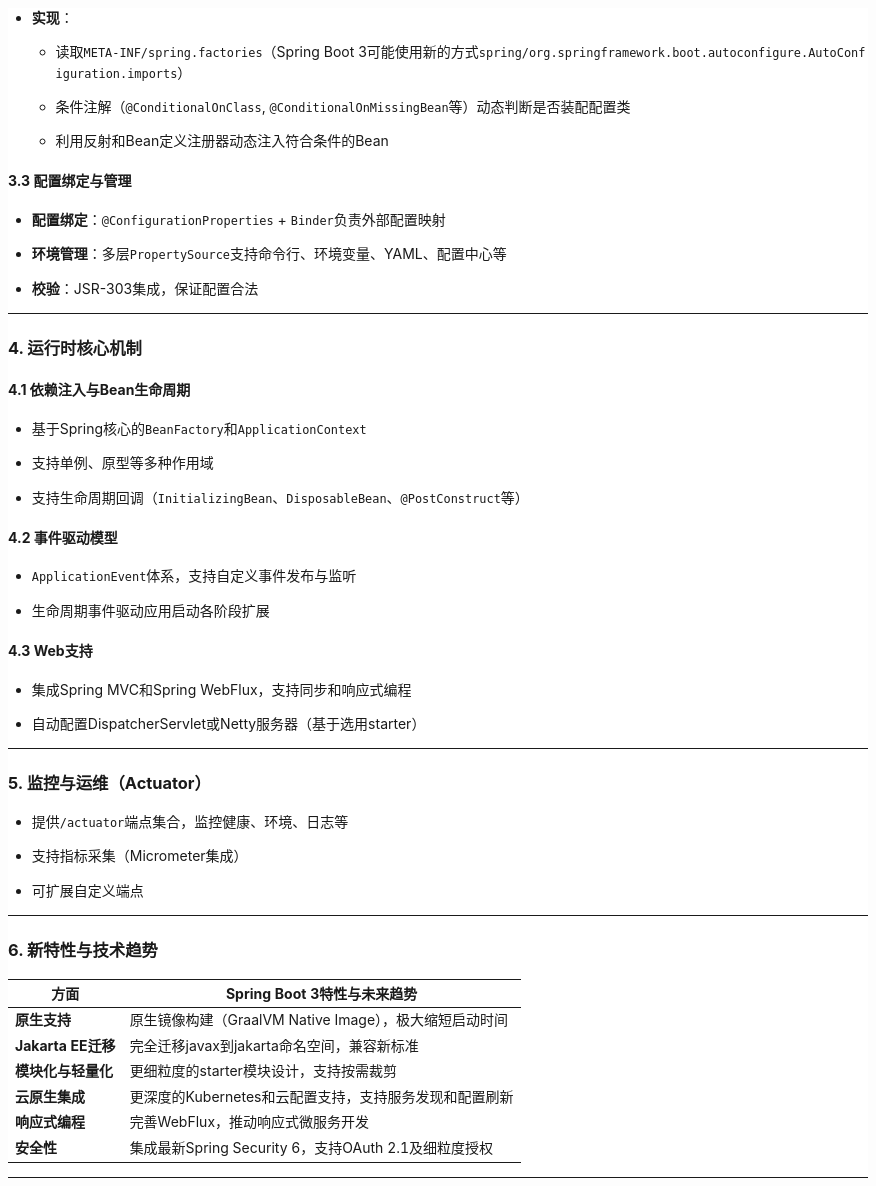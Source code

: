 - **实现**：
    
    - 读取`META-INF/spring.factories`（Spring Boot 3可能使用新的方式`spring/org.springframework.boot.autoconfigure.AutoConfiguration.imports`）
        
    - 条件注解（`@ConditionalOnClass`, `@ConditionalOnMissingBean`等）动态判断是否装配配置类
        
    - 利用反射和Bean定义注册器动态注入符合条件的Bean
        

#### 3.3 配置绑定与管理

- **配置绑定**：`@ConfigurationProperties` + `Binder`负责外部配置映射
    
- **环境管理**：多层`PropertySource`支持命令行、环境变量、YAML、配置中心等
    
- **校验**：JSR-303集成，保证配置合法
    

---

### 4. 运行时核心机制

#### 4.1 依赖注入与Bean生命周期

- 基于Spring核心的`BeanFactory`和`ApplicationContext`
    
- 支持单例、原型等多种作用域
    
- 支持生命周期回调（`InitializingBean`、`DisposableBean`、`@PostConstruct`等）
    

#### 4.2 事件驱动模型

- `ApplicationEvent`体系，支持自定义事件发布与监听
    
- 生命周期事件驱动应用启动各阶段扩展
    

#### 4.3 Web支持

- 集成Spring MVC和Spring WebFlux，支持同步和响应式编程
    
- 自动配置DispatcherServlet或Netty服务器（基于选用starter）
    

---

### 5. 监控与运维（Actuator）

- 提供`/actuator`端点集合，监控健康、环境、日志等
    
- 支持指标采集（Micrometer集成）
    
- 可扩展自定义端点
    

---

### 6. 新特性与技术趋势

|方面|Spring Boot 3特性与未来趋势|
|---|---|
|**原生支持**|原生镜像构建（GraalVM Native Image），极大缩短启动时间|
|**Jakarta EE迁移**|完全迁移javax到jakarta命名空间，兼容新标准|
|**模块化与轻量化**|更细粒度的starter模块设计，支持按需裁剪|
|**云原生集成**|更深度的Kubernetes和云配置支持，支持服务发现和配置刷新|
|**响应式编程**|完善WebFlux，推动响应式微服务开发|
|**安全性**|集成最新Spring Security 6，支持OAuth 2.1及细粒度授权|

---